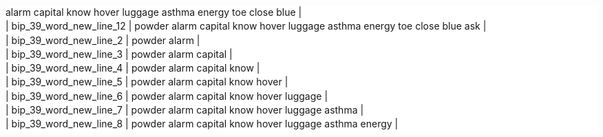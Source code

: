 alarm
capital
know
hover
luggage
asthma
energy
toe
close
blue |  
| bip_39_word_new_line_12 | powder
alarm
capital
know
hover
luggage
asthma
energy
toe
close
blue
ask |  
| bip_39_word_new_line_2 | powder
alarm |  
| bip_39_word_new_line_3 | powder
alarm
capital |  
| bip_39_word_new_line_4 | powder
alarm
capital
know |  
| bip_39_word_new_line_5 | powder
alarm
capital
know
hover |  
| bip_39_word_new_line_6 | powder
alarm
capital
know
hover
luggage |  
| bip_39_word_new_line_7 | powder
alarm
capital
know
hover
luggage
asthma |  
| bip_39_word_new_line_8 | powder
alarm
capital
know
hover
luggage
asthma
energy |  